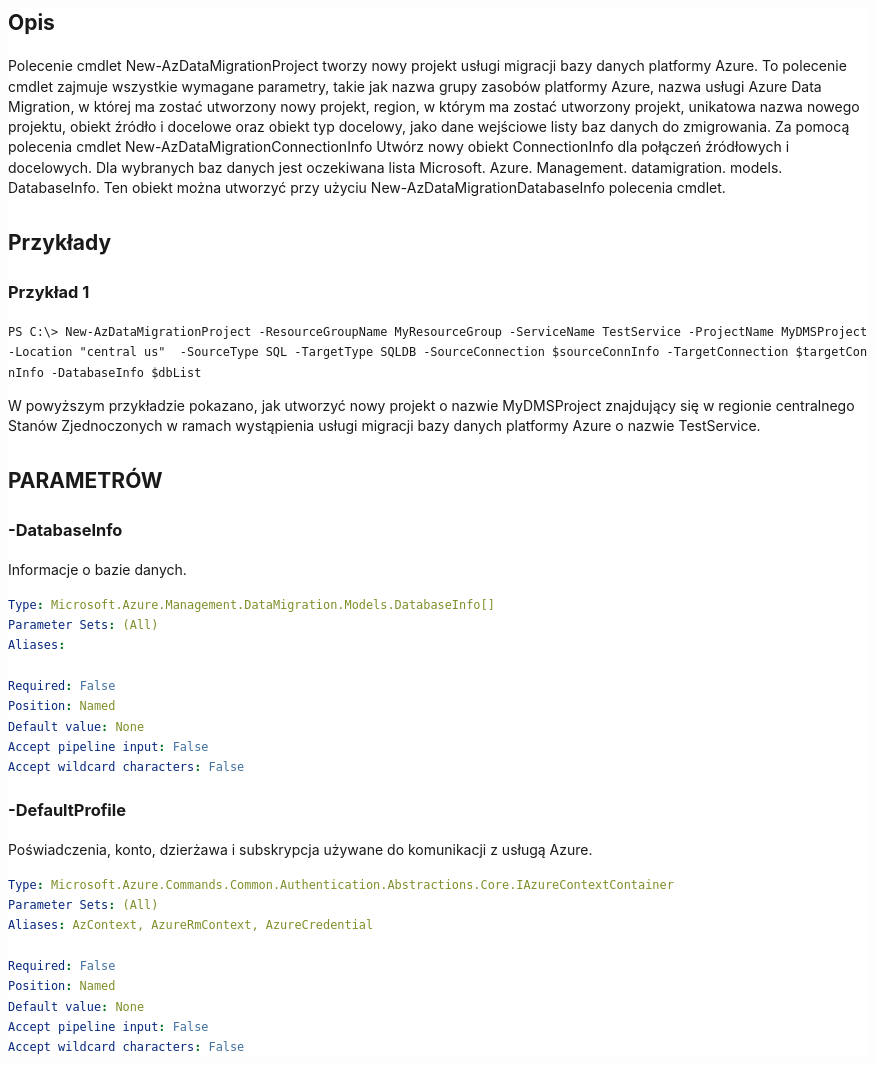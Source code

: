 ## Opis
Polecenie cmdlet New-AzDataMigrationProject tworzy nowy projekt usługi migracji bazy danych platformy Azure. To polecenie cmdlet zajmuje wszystkie wymagane parametry, takie jak nazwa grupy zasobów platformy Azure, nazwa usługi Azure Data Migration, w której ma zostać utworzony nowy projekt, region, w którym ma zostać utworzony projekt, unikatowa nazwa nowego projektu, obiekt źródło i docelowe oraz obiekt typ docelowy, jako dane wejściowe listy baz danych do zmigrowania. Za pomocą polecenia cmdlet New-AzDataMigrationConnectionInfo Utwórz nowy obiekt ConnectionInfo dla połączeń źródłowych i docelowych. Dla wybranych baz danych jest oczekiwana lista Microsoft. Azure. Management. datamigration. models. DatabaseInfo. Ten obiekt można utworzyć przy użyciu New-AzDataMigrationDatabaseInfo polecenia cmdlet. 

## Przykłady

### Przykład 1
```
PS C:\> New-AzDataMigrationProject -ResourceGroupName MyResourceGroup -ServiceName TestService -ProjectName MyDMSProject -Location "central us"  -SourceType SQL -TargetType SQLDB -SourceConnection $sourceConnInfo -TargetConnection $targetConnInfo -DatabaseInfo $dbList
```

W powyższym przykładzie pokazano, jak utworzyć nowy projekt o nazwie MyDMSProject znajdujący się w regionie centralnego Stanów Zjednoczonych w ramach wystąpienia usługi migracji bazy danych platformy Azure o nazwie TestService.

## PARAMETRÓW

### -DatabaseInfo
Informacje o bazie danych.

```yaml
Type: Microsoft.Azure.Management.DataMigration.Models.DatabaseInfo[]
Parameter Sets: (All)
Aliases:

Required: False
Position: Named
Default value: None
Accept pipeline input: False
Accept wildcard characters: False
```

### -DefaultProfile
Poświadczenia, konto, dzierżawa i subskrypcja używane do komunikacji z usługą Azure.

```yaml
Type: Microsoft.Azure.Commands.Common.Authentication.Abstractions.Core.IAzureContextContainer
Parameter Sets: (All)
Aliases: AzContext, AzureRmContext, AzureCredential

Required: False
Position: Named
Default value: None
Accept pipeline input: False
Accept wildcard characters: False
```
